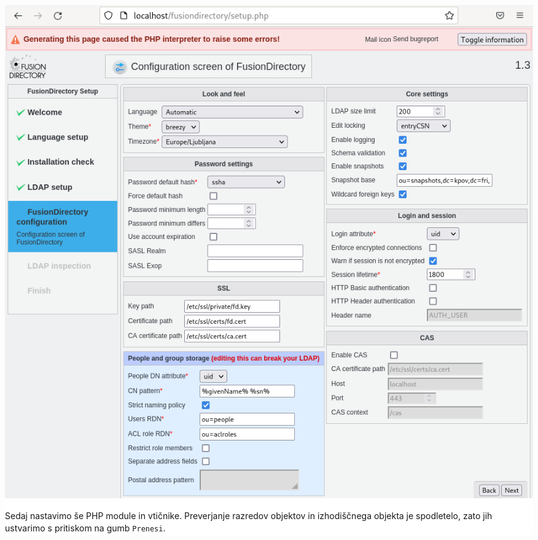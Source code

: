 ![Okno za nastavitve `FusionDirectory`.](slike/vaja13-fd5.png)

Sedaj nastavimo še PHP module in vtičnike. Preverjanje razredov objektov in izhodiščnega objekta je spodletelo, zato jih ustvarimo s pritiskom na gumb `Prenesi`. 
